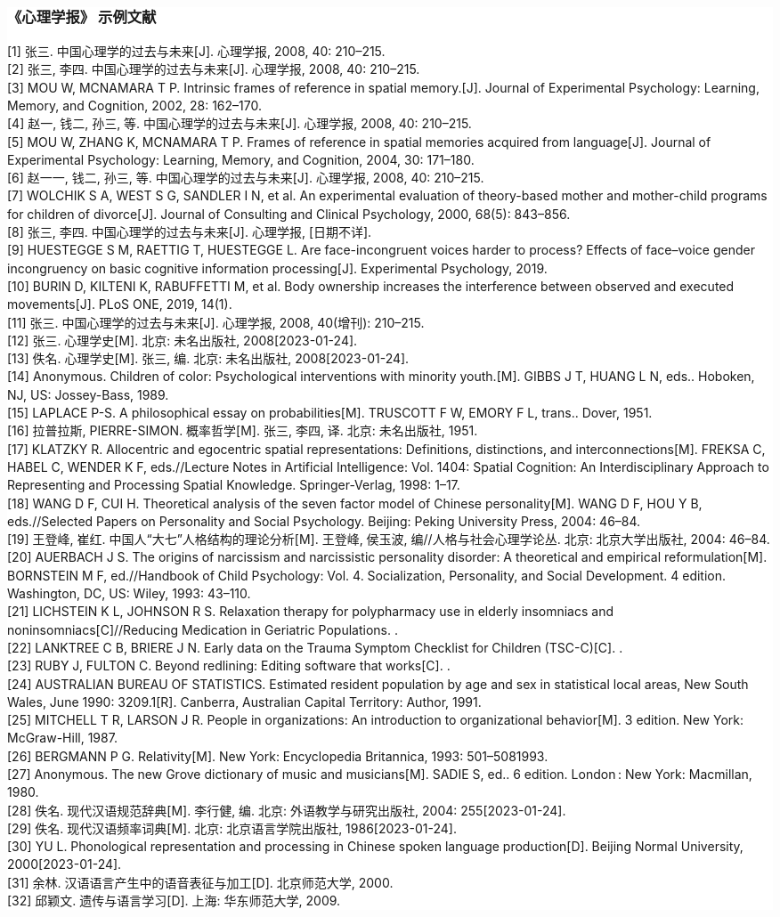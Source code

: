 ### 《心理学报》 示例文献

<div class="csl-bib-body">
  <div class="csl-entry">[1] 张三. 中国心理学的过去与未来[J]. 心理学报, 2008, 40: 210–215.</div>
  <div class="csl-entry">[2] 张三, 李四. 中国心理学的过去与未来[J]. 心理学报, 2008, 40: 210–215.</div>
  <div class="csl-entry">[3] MOU W, MCNAMARA T P. Intrinsic frames of reference in spatial memory.[J]. Journal of Experimental Psychology: Learning, Memory, and Cognition, 2002, 28: 162–170.</div>
  <div class="csl-entry">[4] 赵一, 钱二, 孙三, 等. 中国心理学的过去与未来[J]. 心理学报, 2008, 40: 210–215.</div>
  <div class="csl-entry">[5] MOU W, ZHANG K, MCNAMARA T P. Frames of reference in spatial memories acquired from language[J]. Journal of Experimental Psychology: Learning, Memory, and Cognition, 2004, 30: 171–180.</div>
  <div class="csl-entry">[6] 赵一一, 钱二, 孙三, 等. 中国心理学的过去与未来[J]. 心理学报, 2008, 40: 210–215.</div>
  <div class="csl-entry">[7] WOLCHIK S A, WEST S G, SANDLER I N, et al. An experimental evaluation of theory-based mother and mother-child programs for children of divorce[J]. Journal of Consulting and Clinical Psychology, 2000, 68(5): 843–856.</div>
  <div class="csl-entry">[8] 张三, 李四. 中国心理学的过去与未来[J]. 心理学报, [日期不详].</div>
  <div class="csl-entry">[9] HUESTEGGE S M, RAETTIG T, HUESTEGGE L. Are face-incongruent voices harder to process? Effects of face–voice gender incongruency on basic cognitive information processing[J]. Experimental Psychology, 2019.</div>
  <div class="csl-entry">[10] BURIN D, KILTENI K, RABUFFETTI M, et al. Body ownership increases the interference between observed and executed movements[J]. PLoS ONE, 2019, 14(1).</div>
  <div class="csl-entry">[11] 张三. 中国心理学的过去与未来[J]. 心理学报, 2008, 40(增刊): 210–215.</div>
  <div class="csl-entry">[12] 张三. 心理学史[M]. 北京: 未名出版社, 2008[2023-01-24].</div>
  <div class="csl-entry">[13] 佚名. 心理学史[M]. 张三, 编. 北京: 未名出版社, 2008[2023-01-24].</div>
  <div class="csl-entry">[14] Anonymous. Children of color: Psychological interventions with minority youth.[M]. GIBBS J T, HUANG L N, eds.. Hoboken, NJ, US: Jossey-Bass, 1989.</div>
  <div class="csl-entry">[15] LAPLACE P-S. A philosophical essay on probabilities[M]. TRUSCOTT F W, EMORY F L, trans.. Dover, 1951.</div>
  <div class="csl-entry">[16] 拉普拉斯, PIERRE-SIMON. 概率哲学[M]. 张三, 李四, 译. 北京: 未名出版社, 1951.</div>
  <div class="csl-entry">[17] KLATZKY R. Allocentric and egocentric spatial representations: Definitions, distinctions, and interconnections[M]. FREKSA C, HABEL C, WENDER K F, eds.//Lecture Notes in Artificial Intelligence: Vol. 1404: Spatial Cognition: An Interdisciplinary Approach to Representing and Processing Spatial Knowledge. Springer-Verlag, 1998: 1–17.</div>
  <div class="csl-entry">[18] WANG D F, CUI H. Theoretical analysis of the seven factor model of Chinese personality[M]. WANG D F, HOU Y B, eds.//Selected Papers on Personality and Social Psychology. Beijing: Peking University Press, 2004: 46–84.</div>
  <div class="csl-entry">[19] 王登峰, 崔红. 中国人“大七”人格结构的理论分析[M]. 王登峰, 侯玉波, 编//人格与社会心理学论丛. 北京: 北京大学出版社, 2004: 46–84.</div>
  <div class="csl-entry">[20] AUERBACH J S. The origins of narcissism and narcissistic personality disorder: A theoretical and empirical reformulation[M]. BORNSTEIN M F, ed.//Handbook of Child Psychology: Vol. 4. Socialization, Personality, and Social Development. 4 edition. Washington, DC, US: Wiley, 1993: 43–110.</div>
  <div class="csl-entry">[21] LICHSTEIN K L, JOHNSON R S. Relaxation therapy for polypharmacy use in elderly insomniacs and noninsomniacs[C]//Reducing Medication in Geriatric Populations. .</div>
  <div class="csl-entry">[22] LANKTREE C B, BRIERE J N. Early data on the Trauma Symptom Checklist for Children (TSC-C)[C]. .</div>
  <div class="csl-entry">[23] RUBY J, FULTON C. Beyond redlining: Editing software that works[C]. .</div>
  <div class="csl-entry">[24] AUSTRALIAN BUREAU OF STATISTICS. Estimated resident population by age and sex in statistical local areas, New South Wales, June 1990: 3209.1[R]. Canberra, Australian Capital Territory: Author, 1991.</div>
  <div class="csl-entry">[25] MITCHELL T R, LARSON J R. People in organizations: An introduction to organizational behavior[M]. 3 edition. New York: McGraw-Hill, 1987.</div>
  <div class="csl-entry">[26] BERGMANN P G. Relativity[M]. New York: Encyclopedia Britannica, 1993: 501–5081993.</div>
  <div class="csl-entry">[27] Anonymous. The new Grove dictionary of music and musicians[M]. SADIE S, ed.. 6 edition. London : New York: Macmillan, 1980.</div>
  <div class="csl-entry">[28] 佚名. 现代汉语规范辞典[M]. 李行健, 编. 北京: 外语教学与研究出版社, 2004: 255[2023-01-24].</div>
  <div class="csl-entry">[29] 佚名. 现代汉语频率词典[M]. 北京: 北京语言学院出版社, 1986[2023-01-24].</div>
  <div class="csl-entry">[30] YU L. Phonological representation and processing in Chinese spoken language production[D]. Beijing Normal University, 2000[2023-01-24].</div>
  <div class="csl-entry">[31] 余林. 汉语语言产生中的语音表征与加工[D]. 北京师范大学, 2000.</div>
  <div class="csl-entry">[32] 邱颖文. 遗传与语言学习[D]. 上海: 华东师范大学, 2009.</div>